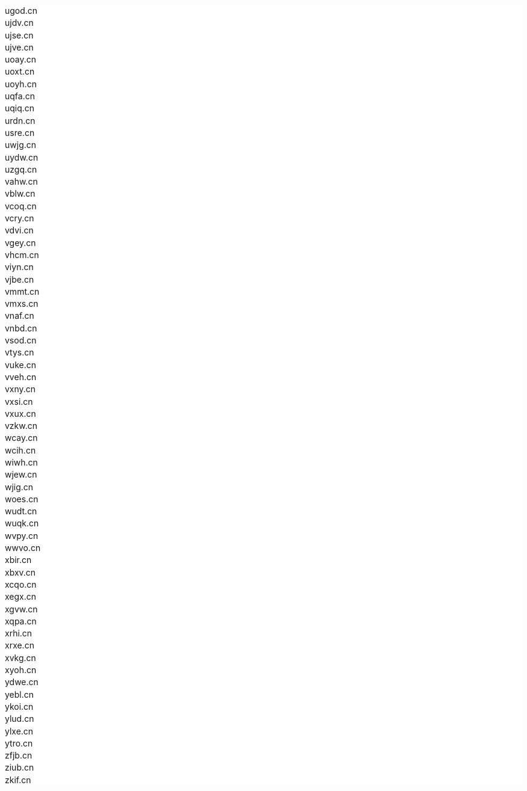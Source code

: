 ugod.cn   
ujdv.cn   
ujse.cn   
ujve.cn   
uoay.cn   
uoxt.cn   
uoyh.cn   
uqfa.cn   
uqiq.cn   
urdn.cn   
usre.cn   
uwjg.cn   
uydw.cn   
uzgq.cn   
vahw.cn   
vblw.cn   
vcoq.cn   
vcry.cn   
vdvi.cn   
vgey.cn   
vhcm.cn   
viyn.cn   
vjbe.cn   
vmmt.cn   
vmxs.cn   
vnaf.cn   
vnbd.cn   
vsod.cn   
vtys.cn   
vuke.cn   
vveh.cn   
vxny.cn   
vxsi.cn   
vxux.cn   
vzkw.cn   
wcay.cn   
wcih.cn   
wiwh.cn   
wjew.cn   
wjig.cn   
woes.cn   
wudt.cn   
wuqk.cn   
wvpy.cn   
wwvo.cn   
xbir.cn   
xbxv.cn   
xcqo.cn   
xegx.cn   
xgvw.cn   
xqpa.cn   
xrhi.cn   
xrxe.cn   
xvkg.cn   
xyoh.cn   
ydwe.cn   
yebl.cn   
ykoi.cn   
ylud.cn   
ylxe.cn   
ytro.cn   
zfjb.cn   
ziub.cn   
zkif.cn   